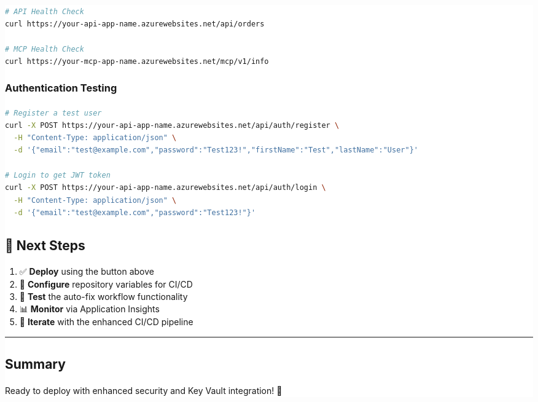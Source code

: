 ```bash
# API Health Check
curl https://your-api-app-name.azurewebsites.net/api/orders

# MCP Health Check  
curl https://your-mcp-app-name.azurewebsites.net/mcp/v1/info
```

### Authentication Testing

```bash
# Register a test user
curl -X POST https://your-api-app-name.azurewebsites.net/api/auth/register \
  -H "Content-Type: application/json" \
  -d '{"email":"test@example.com","password":"Test123!","firstName":"Test","lastName":"User"}'

# Login to get JWT token
curl -X POST https://your-api-app-name.azurewebsites.net/api/auth/login \
  -H "Content-Type: application/json" \
  -d '{"email":"test@example.com","password":"Test123!"}'
```

## 🎯 Next Steps

1. ✅ **Deploy** using the button above
2. 🔧 **Configure** repository variables for CI/CD
3. 🧪 **Test** the auto-fix workflow functionality
4. 📊 **Monitor** via Application Insights
5. 🔄 **Iterate** with the enhanced CI/CD pipeline

---

## Summary

Ready to deploy with enhanced security and Key Vault integration! 🚀
